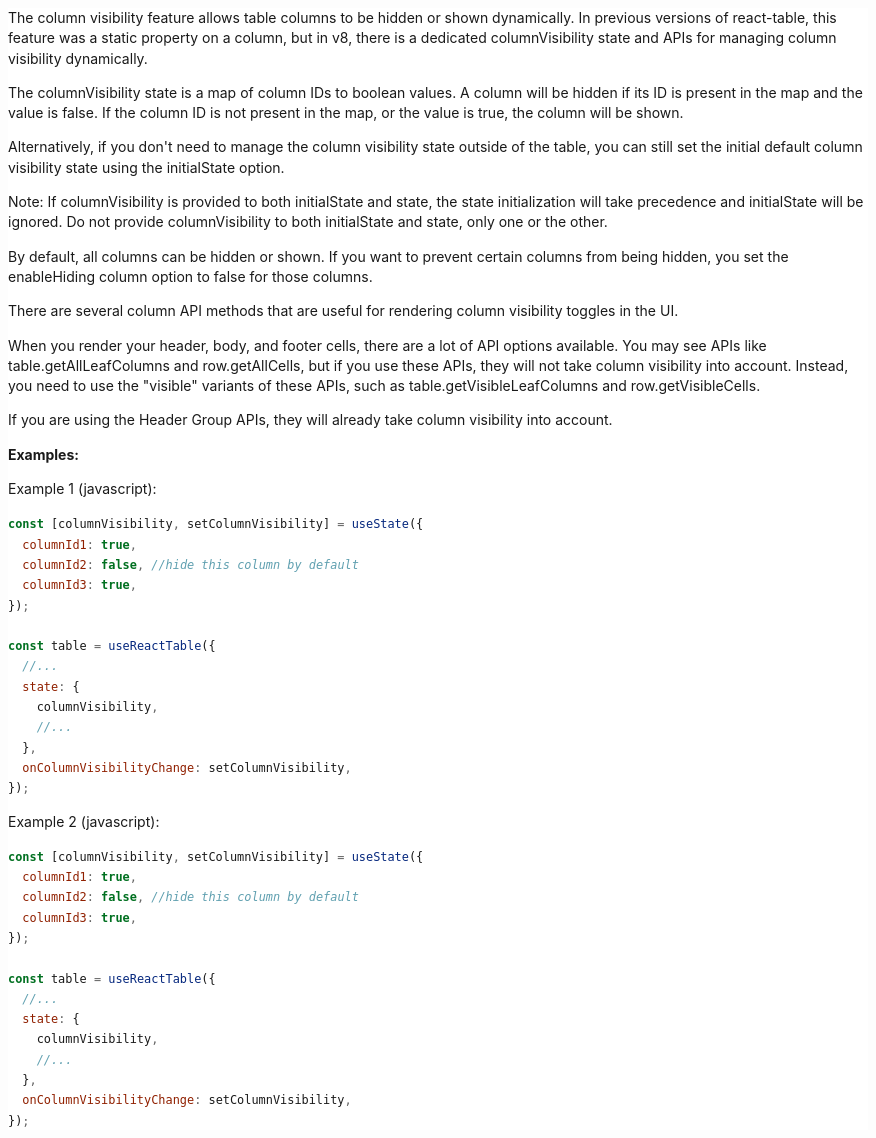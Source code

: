 The column visibility feature allows table columns to be hidden or shown dynamically. In previous versions of react-table, this feature was a static property on a column, but in v8, there is a dedicated columnVisibility state and APIs for managing column visibility dynamically.

The columnVisibility state is a map of column IDs to boolean values. A column will be hidden if its ID is present in the map and the value is false. If the column ID is not present in the map, or the value is true, the column will be shown.

Alternatively, if you don't need to manage the column visibility state outside of the table, you can still set the initial default column visibility state using the initialState option.

Note: If columnVisibility is provided to both initialState and state, the state initialization will take precedence and initialState will be ignored. Do not provide columnVisibility to both initialState and state, only one or the other.

By default, all columns can be hidden or shown. If you want to prevent certain columns from being hidden, you set the enableHiding column option to false for those columns.

There are several column API methods that are useful for rendering column visibility toggles in the UI.

When you render your header, body, and footer cells, there are a lot of API options available. You may see APIs like table.getAllLeafColumns and row.getAllCells, but if you use these APIs, they will not take column visibility into account. Instead, you need to use the "visible" variants of these APIs, such as table.getVisibleLeafColumns and row.getVisibleCells.

If you are using the Header Group APIs, they will already take column visibility into account.

**Examples:**

Example 1 (javascript):
```javascript
const [columnVisibility, setColumnVisibility] = useState({
  columnId1: true,
  columnId2: false, //hide this column by default
  columnId3: true,
});

const table = useReactTable({
  //...
  state: {
    columnVisibility,
    //...
  },
  onColumnVisibilityChange: setColumnVisibility,
});
```

Example 2 (javascript):
```javascript
const [columnVisibility, setColumnVisibility] = useState({
  columnId1: true,
  columnId2: false, //hide this column by default
  columnId3: true,
});

const table = useReactTable({
  //...
  state: {
    columnVisibility,
    //...
  },
  onColumnVisibilityChange: setColumnVisibility,
});
```
